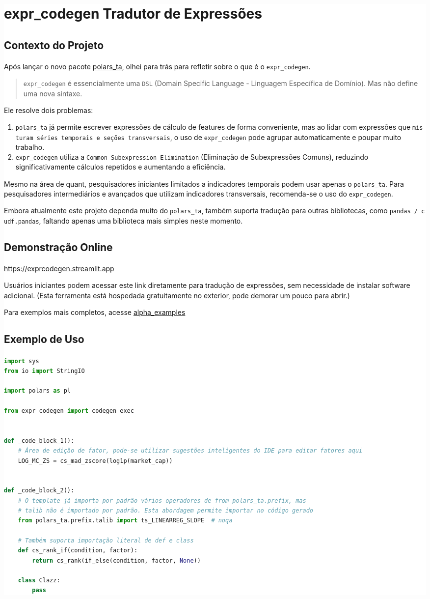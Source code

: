 # expr_codegen Tradutor de Expressões

## Contexto do Projeto

Após lançar o novo pacote [polars_ta](https://github.com/wukan1986/polars_ta), olhei para trás para refletir sobre o que é o `expr_codegen`.

> `expr_codegen` é essencialmente uma `DSL` (Domain Specific Language - Linguagem Específica de Domínio). Mas não define uma nova sintaxe.

Ele resolve dois problemas:

1. `polars_ta` já permite escrever expressões de cálculo de features de forma conveniente, mas ao lidar com expressões que `misturam séries temporais e seções transversais`, o uso de `expr_codegen` pode agrupar automaticamente e poupar muito trabalho.
2. `expr_codegen` utiliza a `Common Subexpression Elimination` (Eliminação de Subexpressões Comuns), reduzindo significativamente cálculos repetidos e aumentando a eficiência.

Mesmo na área de quant, pesquisadores iniciantes limitados a indicadores temporais podem usar apenas o `polars_ta`. Para pesquisadores intermediários e avançados que utilizam indicadores transversais, recomenda-se o uso do `expr_codegen`.

Embora atualmente este projeto dependa muito do `polars_ta`, também suporta tradução para outras bibliotecas, como `pandas / cudf.pandas`, faltando apenas uma biblioteca mais simples neste momento.

## Demonstração Online

https://exprcodegen.streamlit.app

Usuários iniciantes podem acessar este link diretamente para tradução de expressões, sem necessidade de instalar software adicional. (Esta ferramenta está hospedada gratuitamente no exterior, pode demorar um pouco para abrir.)

Para exemplos mais completos, acesse [alpha_examples](https://github.com/wukan1986/alpha_examples)

## Exemplo de Uso

```python
import sys
from io import StringIO

import polars as pl

from expr_codegen import codegen_exec


def _code_block_1():
    # Área de edição de fator, pode-se utilizar sugestões inteligentes do IDE para editar fatores aqui
    LOG_MC_ZS = cs_mad_zscore(log1p(market_cap))


def _code_block_2():
    # O template já importa por padrão vários operadores de from polars_ta.prefix, mas
    # talib não é importado por padrão. Esta abordagem permite importar no código gerado
    from polars_ta.prefix.talib import ts_LINEARREG_SLOPE  # noqa

    # Também suporta importação literal de def e class
    def cs_rank_if(condition, factor):
        return cs_rank(if_else(condition, factor, None))

    class Clazz:
        pass

```